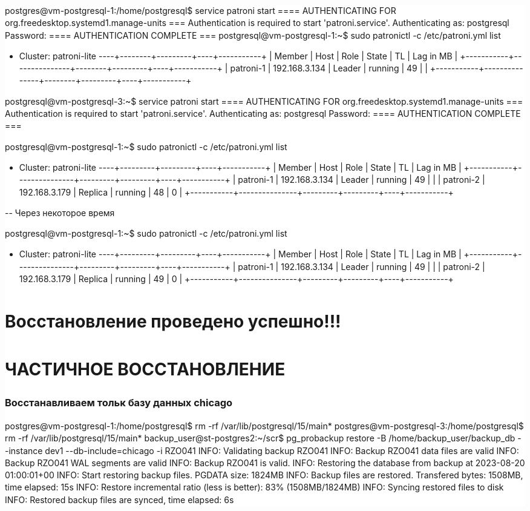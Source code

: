   postgres@vm-postgresql-1:/home/postgresql$ service patroni start
  ==== AUTHENTICATING FOR org.freedesktop.systemd1.manage-units ===
  Authentication is required to start 'patroni.service'.
  Authenticating as: postgresql
  Password:
  ==== AUTHENTICATION COMPLETE ===
  postgresql@vm-postgresql-1:~$ sudo patronictl -c /etc/patroni.yml list
  + Cluster: patroni-lite ----+--------+---------+----+-----------+
  | Member    | Host          | Role   | State   | TL | Lag in MB |
  +-----------+---------------+--------+---------+----+-----------+
  | patroni-1 | 192.168.3.134 | Leader | running | 49 |           |
  +-----------+---------------+--------+---------+----+-----------+

  postgresql@vm-postgresql-3:~$ service patroni start
  ==== AUTHENTICATING FOR org.freedesktop.systemd1.manage-units ===
  Authentication is required to start 'patroni.service'.
  Authenticating as: postgresql
  Password:
  ==== AUTHENTICATION COMPLETE ===

  postgresql@vm-postgresql-1:~$ sudo patronictl -c /etc/patroni.yml list
  + Cluster: patroni-lite ----+---------+---------+----+-----------+
  | Member    | Host          | Role    | State   | TL | Lag in MB |
  +-----------+---------------+---------+---------+----+-----------+
  | patroni-1 | 192.168.3.134 | Leader  | running | 49 |           |
  | patroni-2 | 192.168.3.179 | Replica | running | 48 |         0 |
  +-----------+---------------+---------+---------+----+-----------+

  -- Через некоторое время

  postgresql@vm-postgresql-1:~$ sudo patronictl -c /etc/patroni.yml list
  + Cluster: patroni-lite ----+---------+---------+----+-----------+
  | Member    | Host          | Role    | State   | TL | Lag in MB |
  +-----------+---------------+---------+---------+----+-----------+
  | patroni-1 | 192.168.3.134 | Leader  | running | 49 |           |
  | patroni-2 | 192.168.3.179 | Replica | running | 49 |         0 |
  +-----------+---------------+---------+---------+----+-----------+

# Восстановление проведено успешно!!!

# ЧАСТИЧНОЕ ВОССТАНОВЛЕНИЕ
### Восстанавливаем тольк базу данных chicago

  postgres@vm-postgresql-1:/home/postgresql$ rm -rf /var/lib/postgresql/15/main*
  postgres@vm-postgresql-3:/home/postgresql$ rm -rf /var/lib/postgresql/15/main*
  backup_user@st-postgres2:~/scr$ pg_probackup restore -B /home/backup_user/backup_db --instance dev1  --db-include=chicago  -i RZO041
  INFO: Validating backup RZO041
  INFO: Backup RZO041 data files are valid
  INFO: Backup RZO041 WAL segments are valid
  INFO: Backup RZO041 is valid.
  INFO: Restoring the database from backup at 2023-08-20 01:00:01+00
  INFO: Start restoring backup files. PGDATA size: 1824MB
  INFO: Backup files are restored. Transfered bytes: 1508MB, time elapsed: 15s
  INFO: Restore incremental ratio (less is better): 83% (1508MB/1824MB)
  INFO: Syncing restored files to disk
  INFO: Restored backup files are synced, time elapsed: 6s